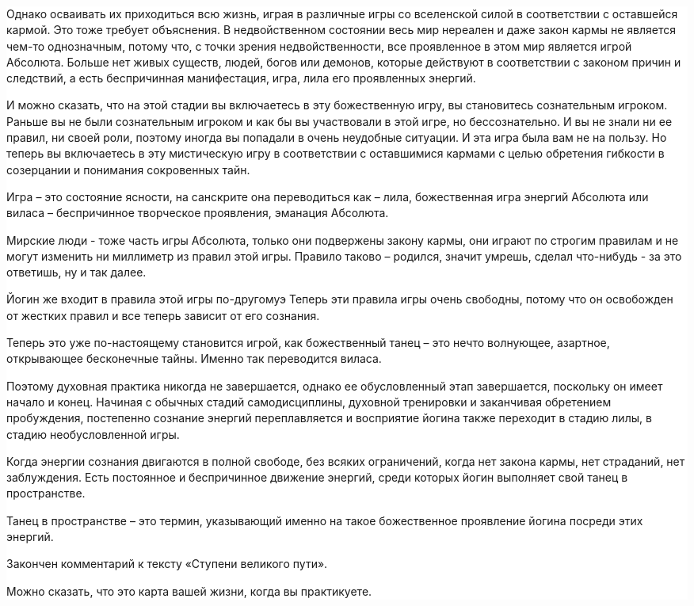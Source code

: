 Однако осваивать их приходиться всю жизнь, играя в различные игры со вселенской силой в соответствии с оставшейся кармой. Это тоже требует объяснения. В недвойственном состоянии весь мир нереален и даже закон кармы не является чем-то однозначным, потому что, с точки зрения недвойственности, все проявленное в этом мир является игрой Абсолюта. Больше нет живых существ, людей, богов или демонов, которые действуют в соответствии с законом причин и следствий, а есть беспричинная манифестация, игра, лила его проявленных энергий.

  
 И можно сказать, что на этой стадии вы включаетесь в эту божественную игру, вы становитесь сознательным игроком. Раньше вы не были сознательным игроком и как бы вы участвовали в этой игре, но бессознательно. И вы не знали ни ее правил, ни своей роли, поэтому иногда вы попадали в очень неудобные ситуации. И эта игра была вам не на пользу. Но теперь вы включаетесь в эту мистическую игру в соответствии с оставшимися кармами с целью обретения гибкости в созерцании и понимания сокровенных тайн.

 Игра – это состояние ясности, на санскрите она переводиться как – лила, божественная игра энергий Абсолюта или виласа – беспричинное творческое проявления, эманация Абсолюта.

 Мирские люди - тоже часть игры Абсолюта, только они подвержены закону кармы, они играют по строгим правилам и не могут изменить ни миллиметр из правил этой игры. Правило таково – родился, значит умрешь, сделал что-нибудь - за это ответишь, ну и так далее.

  
 Йогин же входит в правила этой игры по-другомуэ Теперь эти правила игры очень свободны, потому что он освобожден от жестких правил и все теперь зависит от его сознания.

 Теперь это уже по-настоящему становится игрой, как божественный танец – это нечто волнующее, азартное, открывающее бесконечные тайны. Именно так переводится виласа.

 Поэтому духовная практика никогда не завершается, однако ее обусловленный этап завершается, поскольку он имеет начало и конец. Начиная с обычных стадий самодисциплины, духовной тренировки и заканчивая обретением пробуждения, постепенно сознание энергий переплавляется и восприятие йогина также переходит в стадию лилы, в стадию необусловленной игры.

 Когда энергии сознания двигаются в полной свободе, без всяких ограничений, когда нет закона кармы, нет страданий, нет заблуждения. Есть постоянное и беспричинное движение энергий, среди которых йогин выполняет свой танец в пространстве.

 Танец в пространстве – это термин, указывающий именно на такое божественное проявление йогина посреди этих энергий.

 Закончен комментарий к тексту «Ступени великого пути».

 Можно сказать, что это карта вашей жизни, когда вы практикуете.
  
  
